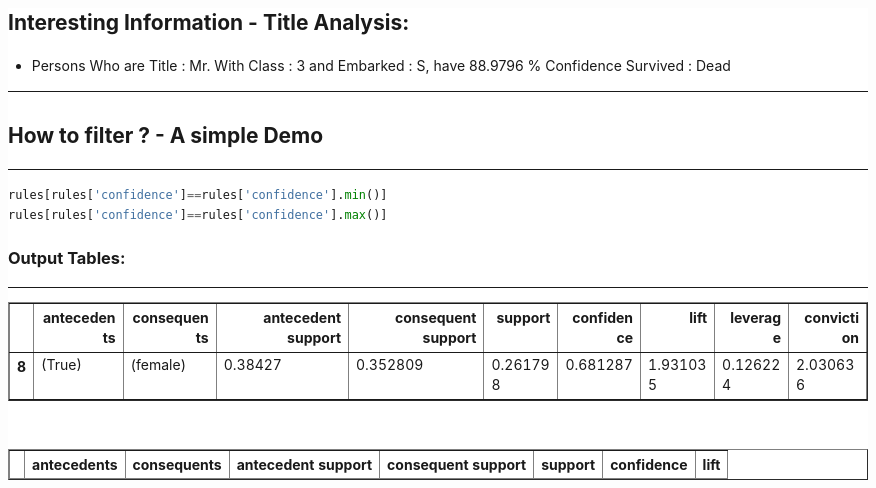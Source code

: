 ## Interesting Information - Title Analysis:

- Persons Who are Title : Mr.  With  Class : 3 and Embarked : S, have 88.9796 %  Confidence  Survived : Dead

---

## How to filter ? - A simple Demo
---

```python
rules[rules['confidence']==rules['confidence'].min()]
rules[rules['confidence']==rules['confidence'].max()]
```

### Output Tables:
---

<div>
<table border="1" class="dataframe">
  <thead>
    <tr style="text-align: right;">
      <th></th>
      <th>antecedents</th>
      <th>consequents</th>
      <th>antecedent support</th>
      <th>consequent support</th>
      <th>support</th>
      <th>confidence</th>
      <th>lift</th>
      <th>leverage</th>
      <th>conviction</th>
    </tr>
  </thead>
  <tbody>
    <tr>
      <th>8</th>
      <td>(True)</td>
      <td>(female)</td>
      <td>0.38427</td>
      <td>0.352809</td>
      <td>0.261798</td>
      <td>0.681287</td>
      <td>1.931035</td>
      <td>0.126224</td>
      <td>2.030636</td>
    </tr>
  </tbody>
</table>
</div>
<br>
<div>
<table border="1" class="dataframe">
  <thead>
    <tr style="text-align: right;">
      <th></th>
      <th>antecedents</th>
      <th>consequents</th>
      <th>antecedent support</th>
      <th>consequent support</th>
      <th>support</th>
      <th>confidence</th>
      <th>lift</th>